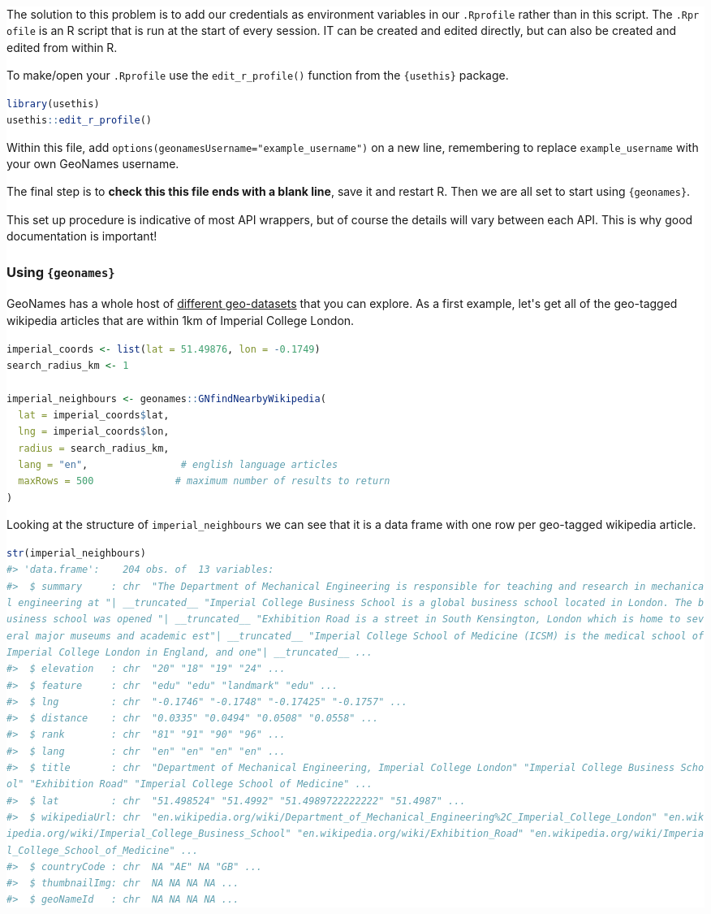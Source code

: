 The solution to this problem is to add our credentials as environment variables in our `.Rprofile` rather than in this script. The `.Rprofile` is an R script that is run at the start of every session. IT can be created and edited directly, but can also be created and edited from within R. 

To make/open your `.Rprofile` use the `edit_r_profile()` function from the `{usethis}` package. 


```r
library(usethis)
usethis::edit_r_profile()
```

Within this file, add `options(geonamesUsername="example_username")` on a new line, remembering to replace `example_username` with your own GeoNames username.  

The final step is to __check this this file ends with a blank line__, save it and restart R. Then we are all set to start using `{geonames}`. 

This set up procedure is indicative of most API wrappers, but of course the details will vary between each API. This is why good documentation is important! 

### Using `{geonames}` 

GeoNames has a whole host of [different geo-datasets](http://www.geonames.org/export/ws-overview.html) that you can explore. 
As a first example, let's get all of the geo-tagged wikipedia articles that are within 1km of Imperial College London. 


```r
imperial_coords <- list(lat = 51.49876, lon = -0.1749)
search_radius_km <- 1

imperial_neighbours <- geonames::GNfindNearbyWikipedia(
  lat = imperial_coords$lat,
  lng = imperial_coords$lon, 
  radius = search_radius_km,
  lang = "en",                # english language articles
  maxRows = 500              # maximum number of results to return 
)
```

Looking at the structure of `imperial_neighbours` we can see that it is a data frame with one row per geo-tagged wikipedia article. 


```r
str(imperial_neighbours)
#> 'data.frame':	204 obs. of  13 variables:
#>  $ summary     : chr  "The Department of Mechanical Engineering is responsible for teaching and research in mechanical engineering at "| __truncated__ "Imperial College Business School is a global business school located in London. The business school was opened "| __truncated__ "Exhibition Road is a street in South Kensington, London which is home to several major museums and academic est"| __truncated__ "Imperial College School of Medicine (ICSM) is the medical school of Imperial College London in England, and one"| __truncated__ ...
#>  $ elevation   : chr  "20" "18" "19" "24" ...
#>  $ feature     : chr  "edu" "edu" "landmark" "edu" ...
#>  $ lng         : chr  "-0.1746" "-0.1748" "-0.17425" "-0.1757" ...
#>  $ distance    : chr  "0.0335" "0.0494" "0.0508" "0.0558" ...
#>  $ rank        : chr  "81" "91" "90" "96" ...
#>  $ lang        : chr  "en" "en" "en" "en" ...
#>  $ title       : chr  "Department of Mechanical Engineering, Imperial College London" "Imperial College Business School" "Exhibition Road" "Imperial College School of Medicine" ...
#>  $ lat         : chr  "51.498524" "51.4992" "51.4989722222222" "51.4987" ...
#>  $ wikipediaUrl: chr  "en.wikipedia.org/wiki/Department_of_Mechanical_Engineering%2C_Imperial_College_London" "en.wikipedia.org/wiki/Imperial_College_Business_School" "en.wikipedia.org/wiki/Exhibition_Road" "en.wikipedia.org/wiki/Imperial_College_School_of_Medicine" ...
#>  $ countryCode : chr  NA "AE" NA "GB" ...
#>  $ thumbnailImg: chr  NA NA NA NA ...
#>  $ geoNameId   : chr  NA NA NA NA ...
```